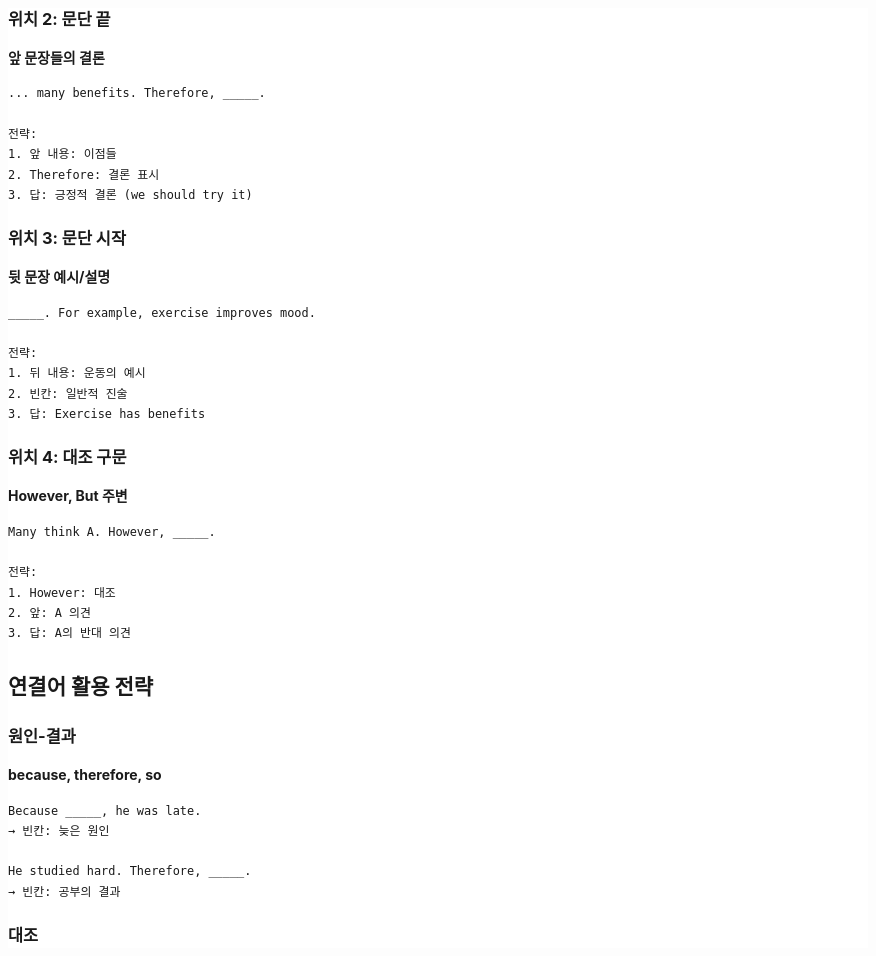 ### 위치 2: 문단 끝

**앞 문장들의 결론**

```
... many benefits. Therefore, _____.

전략:
1. 앞 내용: 이점들
2. Therefore: 결론 표시
3. 답: 긍정적 결론 (we should try it)
```

### 위치 3: 문단 시작

**뒷 문장 예시/설명**

```
_____. For example, exercise improves mood.

전략:
1. 뒤 내용: 운동의 예시
2. 빈칸: 일반적 진술
3. 답: Exercise has benefits
```

### 위치 4: 대조 구문

**However, But 주변**

```
Many think A. However, _____.

전략:
1. However: 대조
2. 앞: A 의견
3. 답: A의 반대 의견
```

## 연결어 활용 전략

### 원인-결과

**because, therefore, so**

```
Because _____, he was late.
→ 빈칸: 늦은 원인

He studied hard. Therefore, _____.
→ 빈칸: 공부의 결과
```

### 대조

